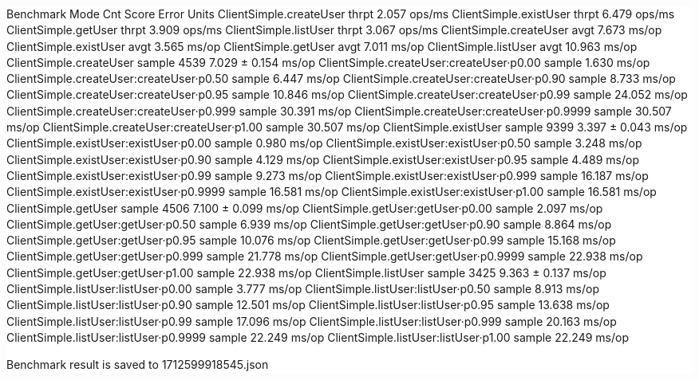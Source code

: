 Benchmark                                     Mode   Cnt   Score   Error   Units
ClientSimple.createUser                      thrpt         2.057          ops/ms
ClientSimple.existUser                       thrpt         6.479          ops/ms
ClientSimple.getUser                         thrpt         3.909          ops/ms
ClientSimple.listUser                        thrpt         3.067          ops/ms
ClientSimple.createUser                       avgt         7.673           ms/op
ClientSimple.existUser                        avgt         3.565           ms/op
ClientSimple.getUser                          avgt         7.011           ms/op
ClientSimple.listUser                         avgt        10.963           ms/op
ClientSimple.createUser                     sample  4539   7.029 ± 0.154   ms/op
ClientSimple.createUser:createUser·p0.00    sample         1.630           ms/op
ClientSimple.createUser:createUser·p0.50    sample         6.447           ms/op
ClientSimple.createUser:createUser·p0.90    sample         8.733           ms/op
ClientSimple.createUser:createUser·p0.95    sample        10.846           ms/op
ClientSimple.createUser:createUser·p0.99    sample        24.052           ms/op
ClientSimple.createUser:createUser·p0.999   sample        30.391           ms/op
ClientSimple.createUser:createUser·p0.9999  sample        30.507           ms/op
ClientSimple.createUser:createUser·p1.00    sample        30.507           ms/op
ClientSimple.existUser                      sample  9399   3.397 ± 0.043   ms/op
ClientSimple.existUser:existUser·p0.00      sample         0.980           ms/op
ClientSimple.existUser:existUser·p0.50      sample         3.248           ms/op
ClientSimple.existUser:existUser·p0.90      sample         4.129           ms/op
ClientSimple.existUser:existUser·p0.95      sample         4.489           ms/op
ClientSimple.existUser:existUser·p0.99      sample         9.273           ms/op
ClientSimple.existUser:existUser·p0.999     sample        16.187           ms/op
ClientSimple.existUser:existUser·p0.9999    sample        16.581           ms/op
ClientSimple.existUser:existUser·p1.00      sample        16.581           ms/op
ClientSimple.getUser                        sample  4506   7.100 ± 0.099   ms/op
ClientSimple.getUser:getUser·p0.00          sample         2.097           ms/op
ClientSimple.getUser:getUser·p0.50          sample         6.939           ms/op
ClientSimple.getUser:getUser·p0.90          sample         8.864           ms/op
ClientSimple.getUser:getUser·p0.95          sample        10.076           ms/op
ClientSimple.getUser:getUser·p0.99          sample        15.168           ms/op
ClientSimple.getUser:getUser·p0.999         sample        21.778           ms/op
ClientSimple.getUser:getUser·p0.9999        sample        22.938           ms/op
ClientSimple.getUser:getUser·p1.00          sample        22.938           ms/op
ClientSimple.listUser                       sample  3425   9.363 ± 0.137   ms/op
ClientSimple.listUser:listUser·p0.00        sample         3.777           ms/op
ClientSimple.listUser:listUser·p0.50        sample         8.913           ms/op
ClientSimple.listUser:listUser·p0.90        sample        12.501           ms/op
ClientSimple.listUser:listUser·p0.95        sample        13.638           ms/op
ClientSimple.listUser:listUser·p0.99        sample        17.096           ms/op
ClientSimple.listUser:listUser·p0.999       sample        20.163           ms/op
ClientSimple.listUser:listUser·p0.9999      sample        22.249           ms/op
ClientSimple.listUser:listUser·p1.00        sample        22.249           ms/op

Benchmark result is saved to 1712599918545.json
